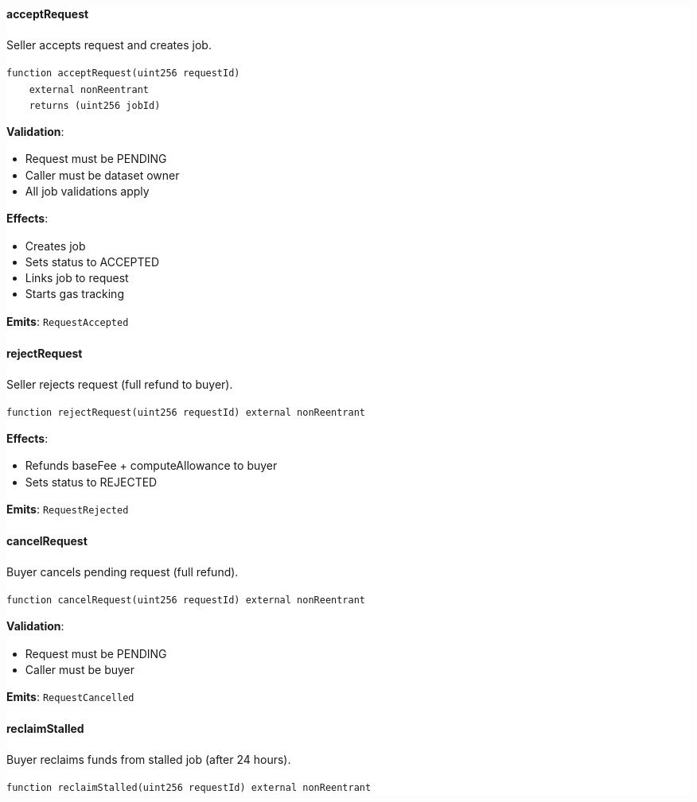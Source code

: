 #### acceptRequest

Seller accepts request and creates job.

```solidity
function acceptRequest(uint256 requestId)
    external nonReentrant
    returns (uint256 jobId)
```

**Validation**:

- Request must be PENDING
- Caller must be dataset owner
- All job validations apply

**Effects**:

- Creates job
- Sets status to ACCEPTED
- Links job to request
- Starts gas tracking

**Emits**: `RequestAccepted`

#### rejectRequest

Seller rejects request (full refund to buyer).

```solidity
function rejectRequest(uint256 requestId) external nonReentrant
```

**Effects**:

- Refunds baseFee + computeAllowance to buyer
- Sets status to REJECTED

**Emits**: `RequestRejected`

#### cancelRequest

Buyer cancels pending request (full refund).

```solidity
function cancelRequest(uint256 requestId) external nonReentrant
```

**Validation**:

- Request must be PENDING
- Caller must be buyer

**Emits**: `RequestCancelled`

#### reclaimStalled

Buyer reclaims funds from stalled job (after 24 hours).

```solidity
function reclaimStalled(uint256 requestId) external nonReentrant
```
